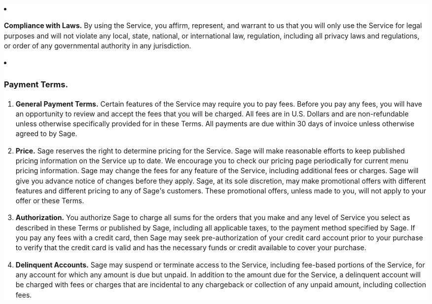 <li>
    <p><strong>Compliance with Laws.</strong> By using the Service, you affirm, represent,
and warrant to us that you will only use the Service for legal purposes
and will not violate any local, state, national, or international law,
regulation, including all privacy laws and regulations, or order of any
governmental authority in any jurisdiction.</p></li>
</ol>

<li>
<h3>Payment Terms.</h3>
<ol>
<li>
    <p>
        <strong>General Payment Terms.</strong> Certain features of the Service may require you
to pay fees. Before you pay any fees, you will have an opportunity to
review and accept the fees that you will be charged. All fees are in
U.S. Dollars and are non-refundable unless otherwise specifically
provided for in these Terms. All payments are due within 30 days of
invoice unless otherwise agreed to by Sage.
    </p>
</li>
    
<li>
    <p>
        <strong>Price.</strong> Sage reserves the right to determine pricing for the
Service. Sage will make reasonable efforts to keep published pricing
information on the Service up to date. We encourage you to check our
pricing page periodically for current menu pricing information. Sage
may change the fees for any feature of the Service, including
additional fees or charges. Sage will give you advance notice of
changes before they apply. Sage, at its sole discretion, may make
promotional offers with different features and different pricing to
any of Sage<span dir="rtl">’</span>s customers. These promotional
offers, unless made to you, will not apply to your offer or these
Terms.
    </p>
</li>

<li>
    <p><strong>Authorization.</strong> You authorize Sage to charge all sums for the
orders that you make and any level of Service you select as
described in these Terms or published by Sage, including all
applicable taxes, to the payment method specified by Sage. If you
pay any fees with a credit card, then Sage may seek
pre-authorization of your credit card account prior to your purchase
to verify that the credit card is valid and has the necessary funds
or credit available to cover your purchase.</p></li>

<li>
<p>
    <strong>Delinquent Accounts.</strong> Sage may suspend or terminate access to the
Service, including fee-based portions of the Service, for any
account for which any amount is due but unpaid. In addition to the
amount due for the Service, a delinquent account will be charged
with fees or charges that are incidental to any chargeback or
collection of any unpaid amount, including collection fees.
</p>
</li>
